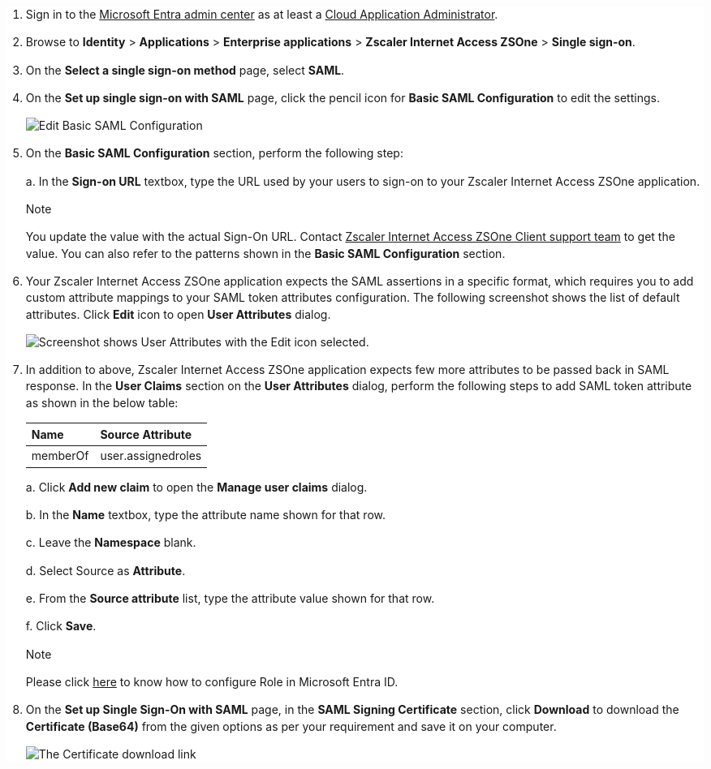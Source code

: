 1. Sign in to the [Microsoft Entra admin center](https://entra.microsoft.com) as at least a [Cloud Application Administrator](~/identity/role-based-access-control/permissions-reference.md#cloud-application-administrator).
1. Browse to **Identity** > **Applications** > **Enterprise applications** > **Zscaler Internet Access ZSOne** > **Single sign-on**.
1. On the **Select a single sign-on method** page, select **SAML**.
1. On the **Set up single sign-on with SAML** page, click the pencil icon for **Basic SAML Configuration** to edit the settings.

   ![Edit Basic SAML Configuration](common/edit-urls.png)

1. On the **Basic SAML Configuration** section, perform the following step:

   a. In the **Sign-on URL** textbox, type the URL used by your users to sign-on to your Zscaler Internet Access ZSOne application.

   > [!NOTE]
   > You update the value with the actual Sign-On URL. Contact [Zscaler Internet Access ZSOne Client support team](https://www.zscaler.com/company/contact) to get the value. You can also refer to the patterns shown in the **Basic SAML Configuration** section.

1. Your Zscaler Internet Access ZSOne application expects the SAML assertions in a specific format, which requires you to add custom attribute mappings to your SAML token attributes configuration. The following screenshot shows the list of default attributes. Click **Edit** icon to open **User Attributes** dialog.

   ![Screenshot shows User Attributes with the Edit icon selected.](common/edit-attribute.png)

1. In addition to above, Zscaler Internet Access ZSOne application expects few more attributes to be passed back in SAML response. In the **User Claims** section on the **User Attributes** dialog, perform the following steps to add SAML token attribute as shown in the below table:

   | Name     | Source Attribute   |
   | -------- | ------------------ |
   | memberOf | user.assignedroles |

   a. Click **Add new claim** to open the **Manage user claims** dialog.

   b. In the **Name** textbox, type the attribute name shown for that row.

   c. Leave the **Namespace** blank.

   d. Select Source as **Attribute**.

   e. From the **Source attribute** list, type the attribute value shown for that row.

   f. Click **Save**.

   > [!NOTE]
   > Please click [here](~/identity-platform/howto-add-app-roles-in-apps.md#app-roles-ui) to know how to configure Role in Microsoft Entra ID.

1. On the **Set up Single Sign-On with SAML** page, in the **SAML Signing Certificate** section, click **Download** to download the **Certificate (Base64)** from the given options as per your requirement and save it on your computer.

   ![The Certificate download link](common/certificatebase64.png)
